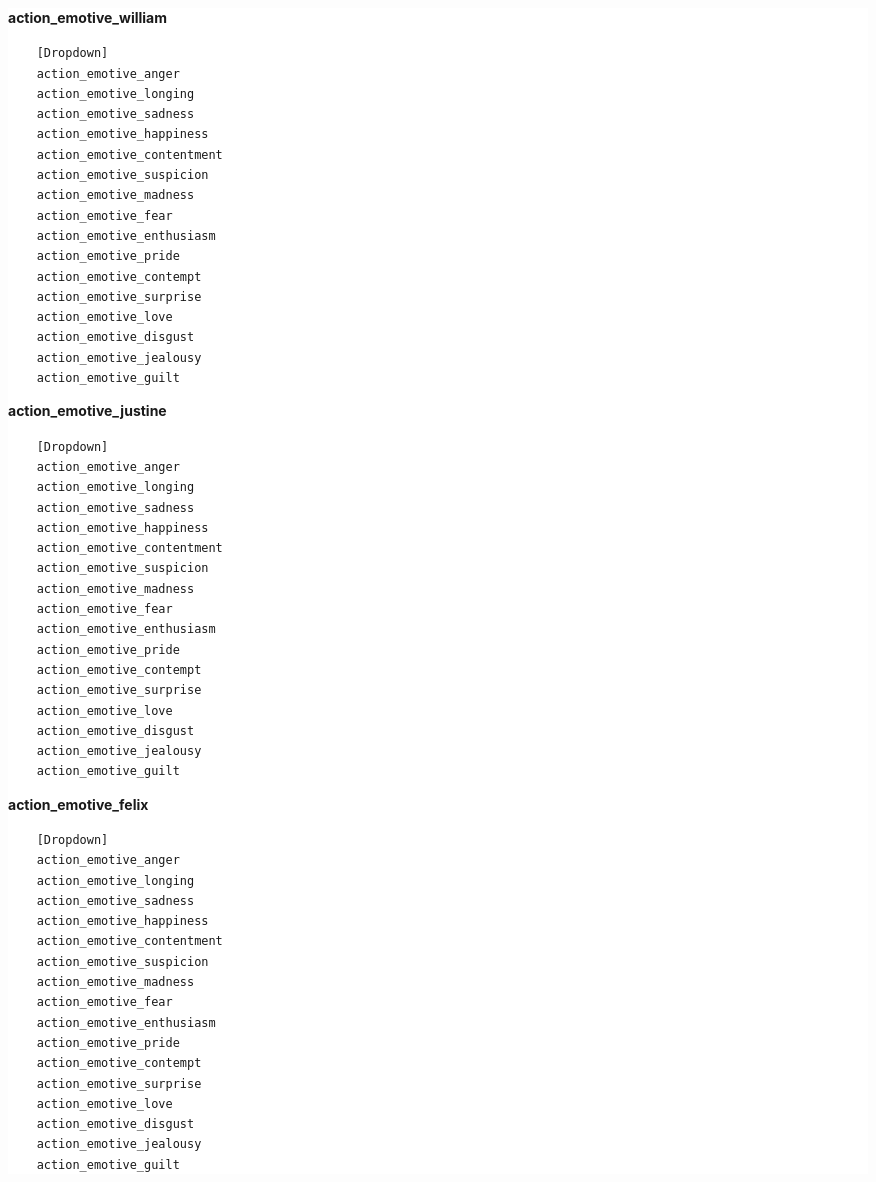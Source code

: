 **action_emotive_william**

		[Dropdown]
		action_emotive_anger
		action_emotive_longing
		action_emotive_sadness
		action_emotive_happiness
		action_emotive_contentment
		action_emotive_suspicion
		action_emotive_madness
		action_emotive_fear
		action_emotive_enthusiasm
		action_emotive_pride
		action_emotive_contempt
		action_emotive_surprise
		action_emotive_love
		action_emotive_disgust
		action_emotive_jealousy
		action_emotive_guilt

**action_emotive_justine**

		[Dropdown]
		action_emotive_anger
		action_emotive_longing
		action_emotive_sadness
		action_emotive_happiness
		action_emotive_contentment
		action_emotive_suspicion
		action_emotive_madness
		action_emotive_fear
		action_emotive_enthusiasm
		action_emotive_pride
		action_emotive_contempt
		action_emotive_surprise
		action_emotive_love
		action_emotive_disgust
		action_emotive_jealousy
		action_emotive_guilt

**action_emotive_felix**

		[Dropdown]
		action_emotive_anger
		action_emotive_longing
		action_emotive_sadness
		action_emotive_happiness
		action_emotive_contentment
		action_emotive_suspicion
		action_emotive_madness
		action_emotive_fear
		action_emotive_enthusiasm
		action_emotive_pride
		action_emotive_contempt
		action_emotive_surprise
		action_emotive_love
		action_emotive_disgust
		action_emotive_jealousy
		action_emotive_guilt
